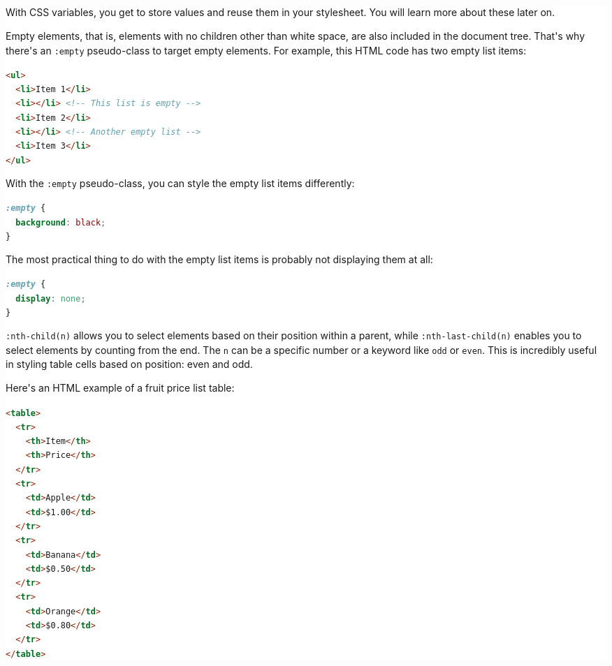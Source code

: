 With CSS variables, you get to store values and reuse them in your stylesheet. You will learn more about these later on.

Empty elements, that is, elements with no children other than white space, are also included in the document tree. That's why there's an `:empty` pseudo-class to target empty elements. For example, this HTML code has two empty list items:

```html
<ul>
  <li>Item 1</li>
  <li></li> <!-- This list is empty -->
  <li>Item 2</li>
  <li></li> <!-- Another empty list -->
  <li>Item 3</li>
</ul>
```

With the `:empty` pseudo-class, you can style the empty list items differently:

```css
:empty {
  background: black;
}
```

The most practical thing to do with the empty list items is probably not displaying them at all:

```css
:empty {
  display: none;
}
```

`:nth-child(n)` allows you to select elements based on their position within a parent, while `:nth-last-child(n)` enables you to select elements by counting from the end. The `n` can be a specific number or a keyword like `odd` or `even`. This is incredibly useful in styling table cells based on position: even and odd.

Here's an HTML example of a fruit price list table:

```html
<table>
  <tr>
    <th>Item</th>
    <th>Price</th>
  </tr>
  <tr>
    <td>Apple</td>
    <td>$1.00</td>
  </tr>
  <tr>
    <td>Banana</td>
    <td>$0.50</td>
  </tr>
  <tr>
    <td>Orange</td>
    <td>$0.80</td>
  </tr>
</table>
```
